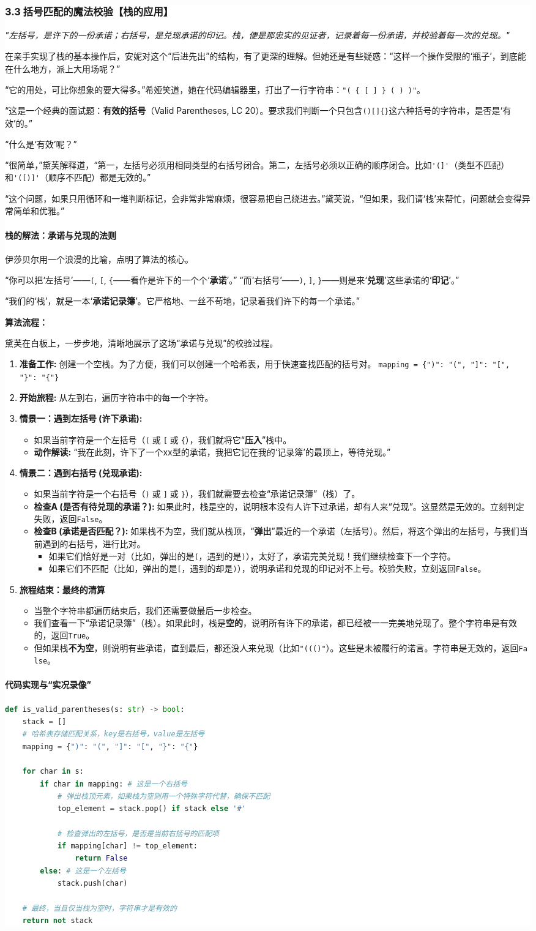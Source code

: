 ### **3.3 括号匹配的魔法校验【栈的应用】**

*"左括号，是许下的一份承诺；右括号，是兑现承诺的印记。栈，便是那忠实的见证者，记录着每一份承诺，并校验着每一次的兑现。"*

在亲手实现了栈的基本操作后，安妮对这个“后进先出”的结构，有了更深的理解。但她还是有些疑惑：“这样一个操作受限的‘瓶子’，到底能在什么地方，派上大用场呢？”

“它的用处，可比你想象的要大得多。”希娅笑道，她在代码编辑器里，打出了一行字符串：`"( { [ ] } ( ) )"`。

“这是一个经典的面试题：**有效的括号**（Valid Parentheses, LC 20）。要求我们判断一个只包含`()[]{}`这六种括号的字符串，是否是‘有效’的。”

“什么是‘有效’呢？”

“很简单，”黛芙解释道，“第一，左括号必须用相同类型的右括号闭合。第二，左括号必须以正确的顺序闭合。比如`'(]'`（类型不匹配）和`'([)]'`（顺序不匹配）都是无效的。”

“这个问题，如果只用循环和一堆判断标记，会非常非常麻烦，很容易把自己绕进去。”黛芙说，“但如果，我们请‘栈’来帮忙，问题就会变得异常简单和优雅。”

#### **栈的解法：承诺与兑现的法则**

伊莎贝尔用一个浪漫的比喻，点明了算法的核心。

“你可以把‘左括号’——`(`, `[`, `{`——看作是许下的一个个‘**承诺**’。”
“而‘右括号’——`)`, `]`, `}`——则是来‘**兑现**’这些承诺的‘**印记**’。”

“我们的‘栈’，就是一本‘**承诺记录簿**’。它严格地、一丝不苟地，记录着我们许下的每一个承诺。”

**算法流程：**

黛芙在白板上，一步步地，清晰地展示了这场“承诺与兑现”的校验过程。

1.  **准备工作:** 创建一个空栈。为了方便，我们可以创建一个哈希表，用于快速查找匹配的括号对。
    `mapping = {")": "(", "]": "[", "}": "{"}`

2.  **开始旅程:** 从左到右，遍历字符串中的每一个字符。

3.  **情景一：遇到左括号 (许下承诺):**
    -   如果当前字符是一个左括号（`(` 或 `[` 或 `{`），我们就将它“**压入**”栈中。
    -   **动作解读:** “我在此刻，许下了一个xx型的承诺，我把它记在我的‘记录簿’的最顶上，等待兑现。”

4.  **情景二：遇到右括号 (兑现承诺):**
    -   如果当前字符是一个右括号（`)` 或 `]` 或 `}`），我们就需要去检查“承诺记录簿”（栈）了。
    -   **检查A (是否有待兑现的承诺？):** 如果此时，栈是空的，说明根本没有人许下过承诺，却有人来“兑现”。这显然是无效的。立刻判定失败，返回`False`。
    -   **检查B (承诺是否匹配？):** 如果栈不为空，我们就从栈顶，“**弹出**”最近的一个承诺（左括号）。然后，将这个弹出的左括号，与我们当前遇到的右括号，进行比对。
        -   如果它们恰好是一对（比如，弹出的是`(`，遇到的是`)`），太好了，承诺完美兑现！我们继续检查下一个字符。
        -   如果它们不匹配（比如，弹出的是`[`，遇到的却是`)`），说明承诺和兑现的印记对不上号。校验失败，立刻返回`False`。

5.  **旅程结束：最终的清算**
    -   当整个字符串都遍历结束后，我们还需要做最后一步检查。
    -   我们查看一下“承诺记录簿”（栈）。如果此时，栈是**空的**，说明所有许下的承诺，都已经被一一完美地兑现了。整个字符串是有效的，返回`True`。
    -   但如果栈**不为空**，则说明有些承诺，直到最后，都还没人来兑现（比如`"((()"`）。这些是未被履行的诺言。字符串是无效的，返回`False`。

#### **代码实现与“实况录像”**

```python
def is_valid_parentheses(s: str) -> bool:
    stack = []
    # 哈希表存储匹配关系，key是右括号，value是左括号
    mapping = {")": "(", "]": "[", "}": "{"}

    for char in s:
        if char in mapping: # 这是一个右括号
            # 弹出栈顶元素，如果栈为空则用一个特殊字符代替，确保不匹配
            top_element = stack.pop() if stack else '#'
            
            # 检查弹出的左括号，是否是当前右括号的匹配项
            if mapping[char] != top_element:
                return False
        else: # 这是一个左括号
            stack.push(char)

    # 最终，当且仅当栈为空时，字符串才是有效的
    return not stack
```